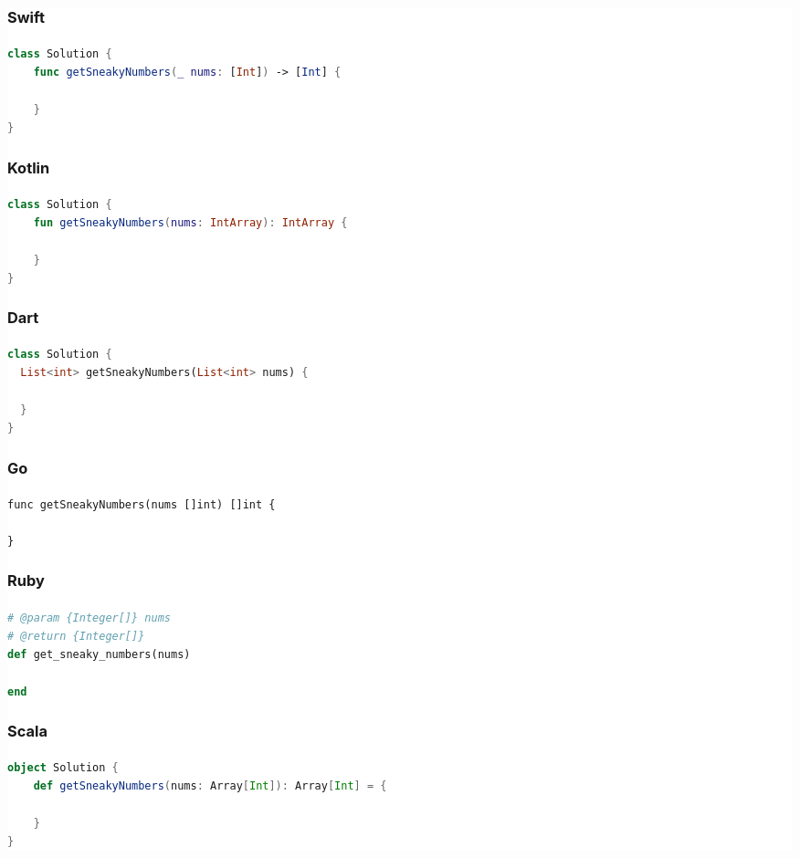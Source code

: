 ### Swift

```swift
class Solution {
    func getSneakyNumbers(_ nums: [Int]) -> [Int] {
        
    }
}
```

### Kotlin

```kotlin
class Solution {
    fun getSneakyNumbers(nums: IntArray): IntArray {
        
    }
}
```

### Dart

```dart
class Solution {
  List<int> getSneakyNumbers(List<int> nums) {
    
  }
}
```

### Go

```golang
func getSneakyNumbers(nums []int) []int {
    
}
```

### Ruby

```ruby
# @param {Integer[]} nums
# @return {Integer[]}
def get_sneaky_numbers(nums)
    
end
```

### Scala

```scala
object Solution {
    def getSneakyNumbers(nums: Array[Int]): Array[Int] = {
        
    }
}
```
